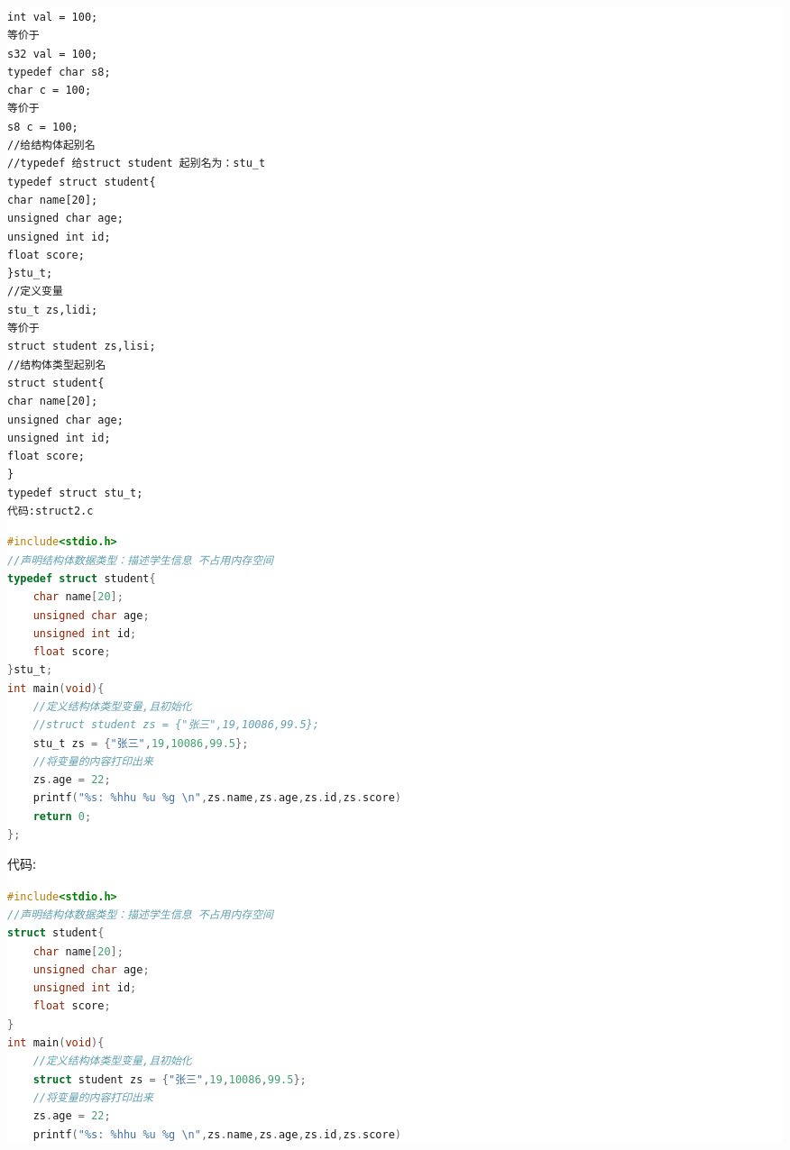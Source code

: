 ```
int val = 100;
等价于
s32 val = 100;
typedef char s8;
char c = 100;
等价于
s8 c = 100;
//给结构体起别名
//typedef 给struct student 起别名为：stu_t
typedef struct student{
char name[20];
unsigned char age;
unsigned int id;
float score;
}stu_t;
//定义变量
stu_t zs,lidi;
等价于
struct student zs,lisi;
//结构体类型起别名
struct student{
char name[20];
unsigned char age;
unsigned int id;
float score;
}
typedef struct stu_t;
代码:struct2.c
```
```c
#include<stdio.h>
//声明结构体数据类型：描述学生信息 不占用内存空间
typedef struct student{
    char name[20];
    unsigned char age;
    unsigned int id;
    float score;
}stu_t;
int main(void){
    //定义结构体类型变量,且初始化
    //struct student zs = {"张三",19,10086,99.5};
    stu_t zs = {"张三",19,10086,99.5};
    //将变量的内容打印出来
    zs.age = 22;
    printf("%s: %hhu %u %g \n",zs.name,zs.age,zs.id,zs.score)
    return 0;
};
```
代码:
```c
#include<stdio.h>
//声明结构体数据类型：描述学生信息 不占用内存空间
struct student{
    char name[20];
    unsigned char age;
    unsigned int id;
    float score;
}
int main(void){
    //定义结构体类型变量,且初始化
    struct student zs = {"张三",19,10086,99.5};
    //将变量的内容打印出来
    zs.age = 22;
    printf("%s: %hhu %u %g \n",zs.name,zs.age,zs.id,zs.score)
```